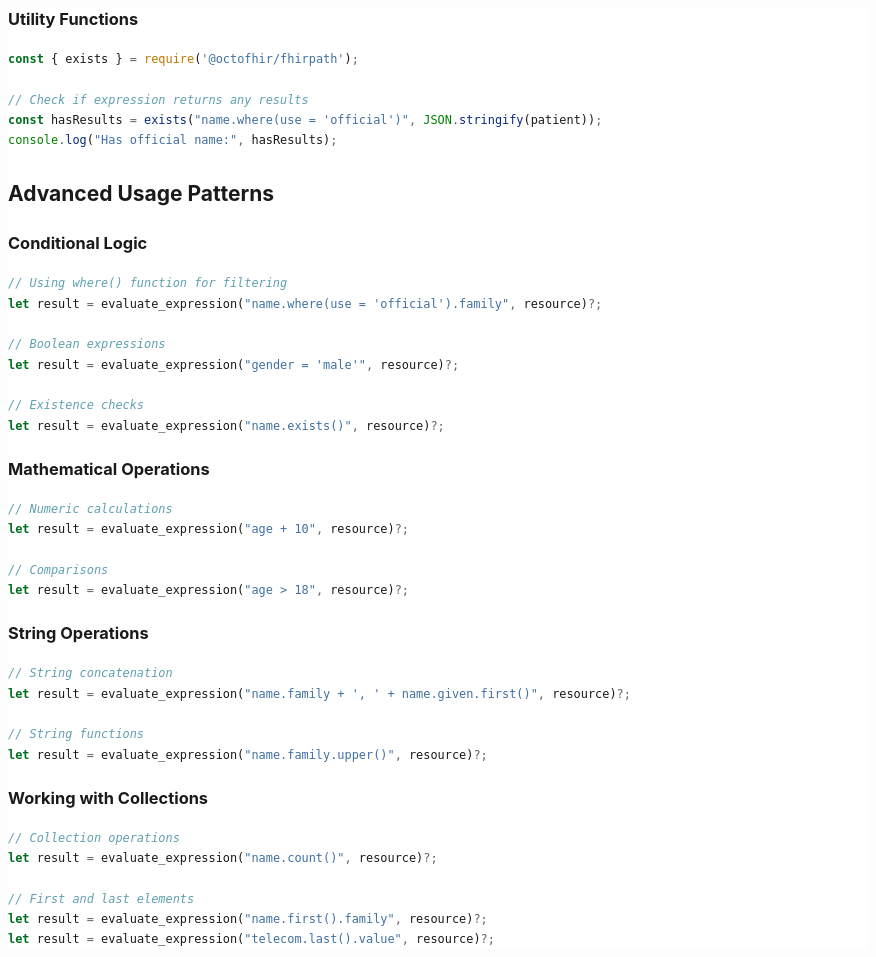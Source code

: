 ### Utility Functions

```javascript
const { exists } = require('@octofhir/fhirpath');

// Check if expression returns any results
const hasResults = exists("name.where(use = 'official')", JSON.stringify(patient));
console.log("Has official name:", hasResults);
```

## Advanced Usage Patterns

### Conditional Logic

```rust
// Using where() function for filtering
let result = evaluate_expression("name.where(use = 'official').family", resource)?;

// Boolean expressions
let result = evaluate_expression("gender = 'male'", resource)?;

// Existence checks
let result = evaluate_expression("name.exists()", resource)?;
```

### Mathematical Operations

```rust
// Numeric calculations
let result = evaluate_expression("age + 10", resource)?;

// Comparisons
let result = evaluate_expression("age > 18", resource)?;
```

### String Operations

```rust
// String concatenation
let result = evaluate_expression("name.family + ', ' + name.given.first()", resource)?;

// String functions
let result = evaluate_expression("name.family.upper()", resource)?;
```

### Working with Collections

```rust
// Collection operations
let result = evaluate_expression("name.count()", resource)?;

// First and last elements
let result = evaluate_expression("name.first().family", resource)?;
let result = evaluate_expression("telecom.last().value", resource)?;
```
